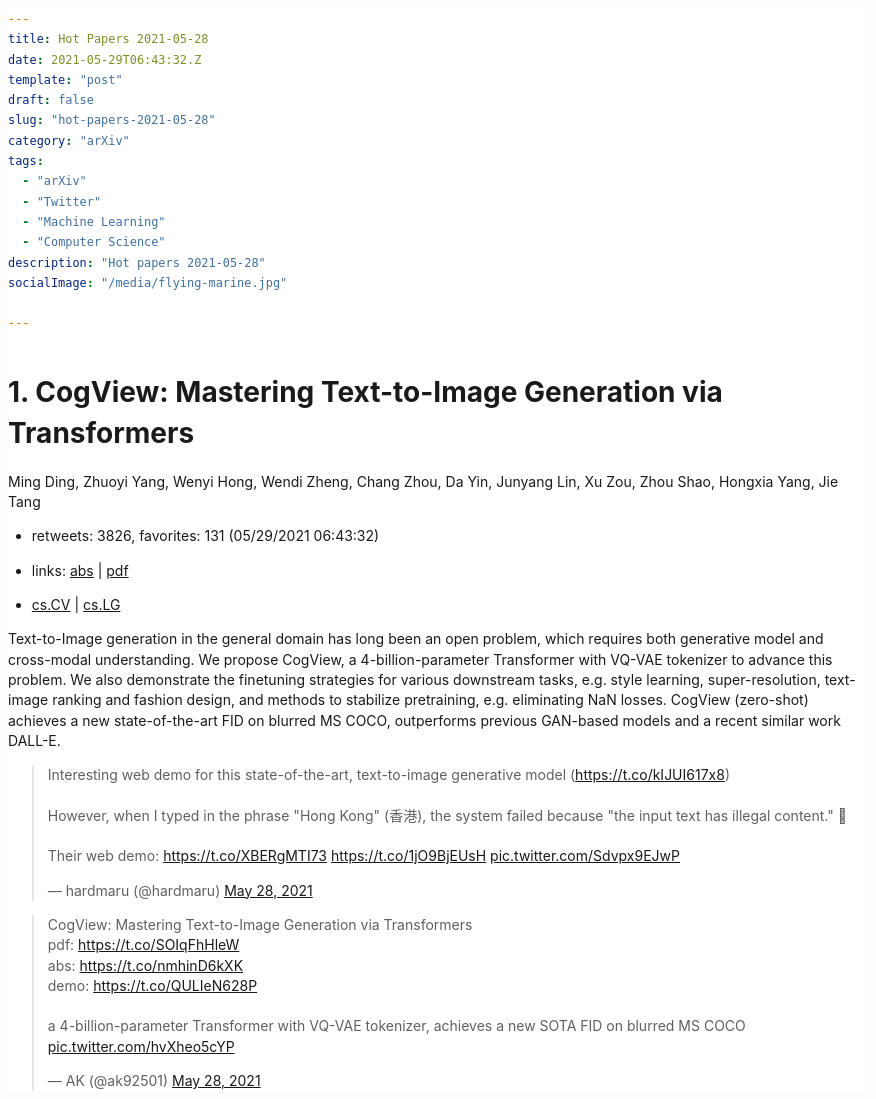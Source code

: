 ```yaml
---
title: Hot Papers 2021-05-28
date: 2021-05-29T06:43:32.Z
template: "post"
draft: false
slug: "hot-papers-2021-05-28"
category: "arXiv"
tags:
  - "arXiv"
  - "Twitter"
  - "Machine Learning"
  - "Computer Science"
description: "Hot papers 2021-05-28"
socialImage: "/media/flying-marine.jpg"

---
```


# 1. CogView: Mastering Text-to-Image Generation via Transformers

Ming Ding, Zhuoyi Yang, Wenyi Hong, Wendi Zheng, Chang Zhou, Da Yin, Junyang Lin, Xu Zou, Zhou Shao, Hongxia Yang, Jie Tang

- retweets: 3826, favorites: 131 (05/29/2021 06:43:32)

- links: [abs](https://arxiv.org/abs/2105.13290) | [pdf](https://arxiv.org/pdf/2105.13290)
- [cs.CV](https://arxiv.org/list/cs.CV/recent) | [cs.LG](https://arxiv.org/list/cs.LG/recent)

Text-to-Image generation in the general domain has long been an open problem, which requires both generative model and cross-modal understanding. We propose CogView, a 4-billion-parameter Transformer with VQ-VAE tokenizer to advance this problem. We also demonstrate the finetuning strategies for various downstream tasks, e.g. style learning, super-resolution, text-image ranking and fashion design, and methods to stabilize pretraining, e.g. eliminating NaN losses. CogView (zero-shot) achieves a new state-of-the-art FID on blurred MS COCO, outperforms previous GAN-based models and a recent similar work DALL-E.

<blockquote class="twitter-tweet"><p lang="en" dir="ltr">Interesting web demo for this state-of-the-art, text-to-image generative model (<a href="https://t.co/kIJUI617x8">https://t.co/kIJUI617x8</a>)<br><br>However, when I typed in the phrase &quot;Hong Kong&quot; (香港), the system failed because &quot;the input text has illegal content.&quot; 🤔<br><br>Their web demo: <a href="https://t.co/XBERgMTI73">https://t.co/XBERgMTI73</a> <a href="https://t.co/1jO9BjEUsH">https://t.co/1jO9BjEUsH</a> <a href="https://t.co/Sdvpx9EJwP">pic.twitter.com/Sdvpx9EJwP</a></p>&mdash; hardmaru (@hardmaru) <a href="https://twitter.com/hardmaru/status/1398270316636381188?ref_src=twsrc%5Etfw">May 28, 2021</a></blockquote>
<script async src="https://platform.twitter.com/widgets.js" charset="utf-8"></script>

<blockquote class="twitter-tweet"><p lang="en" dir="ltr">CogView: Mastering Text-to-Image Generation via Transformers<br>pdf: <a href="https://t.co/SOIqFhHleW">https://t.co/SOIqFhHleW</a><br>abs: <a href="https://t.co/nmhinD6kXK">https://t.co/nmhinD6kXK</a><br>demo: <a href="https://t.co/QULIeN628P">https://t.co/QULIeN628P</a><br><br>a 4-billion-parameter Transformer with VQ-VAE tokenizer, achieves a new SOTA FID on blurred MS COCO <a href="https://t.co/hvXheo5cYP">pic.twitter.com/hvXheo5cYP</a></p>&mdash; AK (@ak92501) <a href="https://twitter.com/ak92501/status/1398079706180763649?ref_src=twsrc%5Etfw">May 28, 2021</a></blockquote>
<script async src="https://platform.twitter.com/widgets.js" charset="utf-8"></script>
